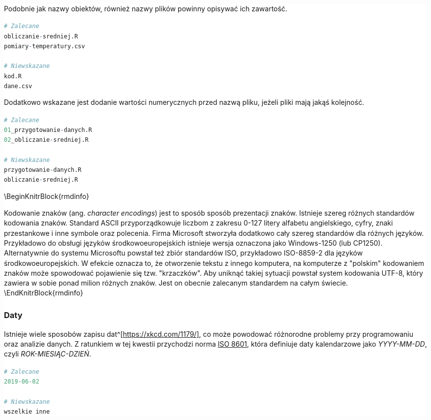 Podobnie jak nazwy obiektów, również nazwy plików powinny opisywać ich zawartość.


```r
# Zalecane
obliczanie-sredniej.R
pomiary-temperatury.csv

# Niewskazane
kod.R
dane.csv
```

Dodatkowo wskazane jest dodanie wartości numerycznych przed nazwą pliku, jeżeli pliki mają jakąś kolejność.


```r
# Zalecane
01_przygotowanie-danych.R
02_obliczanie-sredniej.R

# Niewskazane
przygotowanie-danych.R
obliczanie-sredniej.R
```

\BeginKnitrBlock{rmdinfo}<div class="rmdinfo">Kodowanie znaków (ang. *character encodings*) jest to sposób sposób prezentacji znaków.
Istnieje szereg różnych standardów kodowania znaków.
Standard ASCII przyporządkowuje liczbom z zakresu 0-127 litery alfabetu angielskiego, cyfry, znaki przestankowe i inne symbole oraz polecenia.
Firma Microsoft stworzyła dodatkowo cały szereg standardów dla różnych języków. 
Przykładowo do obsługi języków środkowoeuropejskich istnieje wersja oznaczona jako Windows-1250 (lub CP1250).
Alternatywnie do systemu Microsoftu powstał też zbiór standardów ISO, przykładowo ISO-8859-2 dla języków środkowoeuropejskich.
W efekcie oznacza to, że otworzenie tekstu z innego komputera, na komputerze z "polskim" kodowaniem znaków może spowodować pojawienie się tzw. "krzaczków".
Aby uniknąć takiej sytuacji powstał system kodowania UTF-8, który zawiera w sobie ponad milion różnych znaków.
Jest on obecnie zalecanym standardem na całym świecie.</div>\EndKnitrBlock{rmdinfo}

### Daty

Istnieje wiele sposobów zapisu dat^[https://xkcd.com/1179/], co może powodować różnorodne problemy przy programowaniu oraz analizie danych.
Z ratunkiem w tej kwestii przychodzi norma [ISO 8601](https://en.wikipedia.org/wiki/ISO_8601), która definiuje daty kalendarzowe jako *YYYY-MM-DD*, czyli *ROK-MIESIĄC-DZIEŃ*.


```r
# Zalecane
2019-06-02

# Niewskazane
wszelkie inne
```
